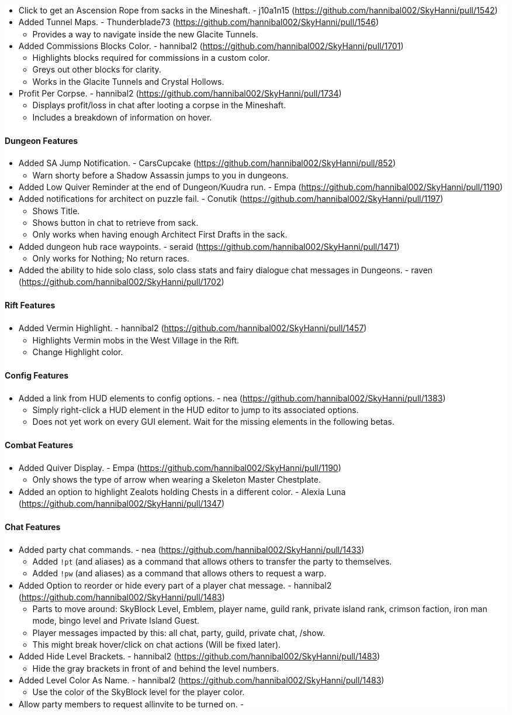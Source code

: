 + Click to get an Ascension Rope from sacks in the Mineshaft. -
  j10a1n15 (https://github.com/hannibal002/SkyHanni/pull/1542)
+ Added Tunnel Maps. - Thunderblade73 (https://github.com/hannibal002/SkyHanni/pull/1546)
    + Provides a way to navigate inside the new Glacite Tunnels.
+ Added Commissions Blocks Color. - hannibal2 (https://github.com/hannibal002/SkyHanni/pull/1701)
    + Highlights blocks required for commissions in a custom color.
    + Greys out other blocks for clarity.
    + Works in the Glacite Tunnels and Crystal Hollows.
+ Profit Per Corpse. - hannibal2 (https://github.com/hannibal002/SkyHanni/pull/1734)
    + Displays profit/loss in chat after looting a corpse in the Mineshaft.
    + Includes a breakdown of information on hover.

#### Dungeon Features

+ Added SA Jump Notification. - CarsCupcake (https://github.com/hannibal002/SkyHanni/pull/852)
    + Warn shorty before a Shadow Assassin jumps to you in dungeons.
+ Added Low Quiver Reminder at the end of Dungeon/Kuudra run. - Empa (https://github.com/hannibal002/SkyHanni/pull/1190)
+ Added notifications for architect on puzzle fail. - Conutik (https://github.com/hannibal002/SkyHanni/pull/1197)
    + Shows Title.
    + Shows button in chat to retrieve from sack.
    + Only works when having enough Architect First Drafts in the sack.
+ Added dungeon hub race waypoints. - seraid (https://github.com/hannibal002/SkyHanni/pull/1471)
    + Only works for Nothing; No return races.
+ Added the ability to hide solo class, solo class stats and fairy dialogue chat messages in Dungeons. -
  raven (https://github.com/hannibal002/SkyHanni/pull/1702)

#### Rift Features

+ Added Vermin Highlight. - hannibal2 (https://github.com/hannibal002/SkyHanni/pull/1457)
    + Highlights Vermin mobs in the West Village in the Rift.
    + Change Highlight color.

#### Config Features

+ Added a link from HUD elements to config options. - nea (https://github.com/hannibal002/SkyHanni/pull/1383)
    + Simply right-click a HUD element in the HUD editor to jump to its associated options.
    + Does not yet work on every GUI element. Wait for the missing elements in the following betas.

#### Combat Features

+ Added Quiver Display. - Empa (https://github.com/hannibal002/SkyHanni/pull/1190)
    + Only shows the type of arrow when wearing a Skeleton Master Chestplate.
+ Added an option to highlight Zealots holding Chests in a different color. -
  Alexia Luna (https://github.com/hannibal002/SkyHanni/pull/1347)

#### Chat Features

+ Added party chat commands. - nea (https://github.com/hannibal002/SkyHanni/pull/1433)
    + Added `!pt` (and aliases) as a command that allows others to transfer the party to themselves.
    + Added `!pw` (and aliases) as a command that allows others to request a warp.
+ Added Option to reorder or hide every part of a player chat message. -
  hannibal2 (https://github.com/hannibal002/SkyHanni/pull/1483)
    + Parts to move around: SkyBlock Level, Emblem, player name, guild rank, private island rank, crimson faction, iron
      man mode, bingo level and Private Island Guest.
    + Player messages impacted by this: all chat, party, guild, private chat, /show.
    + This might break hover/click on chat actions (Will be fixed later).
+ Added Hide Level Brackets. - hannibal2 (https://github.com/hannibal002/SkyHanni/pull/1483)
    + Hide the gray brackets in front of and behind the level numbers.
+ Added Level Color As Name. - hannibal2 (https://github.com/hannibal002/SkyHanni/pull/1483)
    + Use the color of the SkyBlock level for the player color.
+ Allow party members to request allinvite to be turned on. -